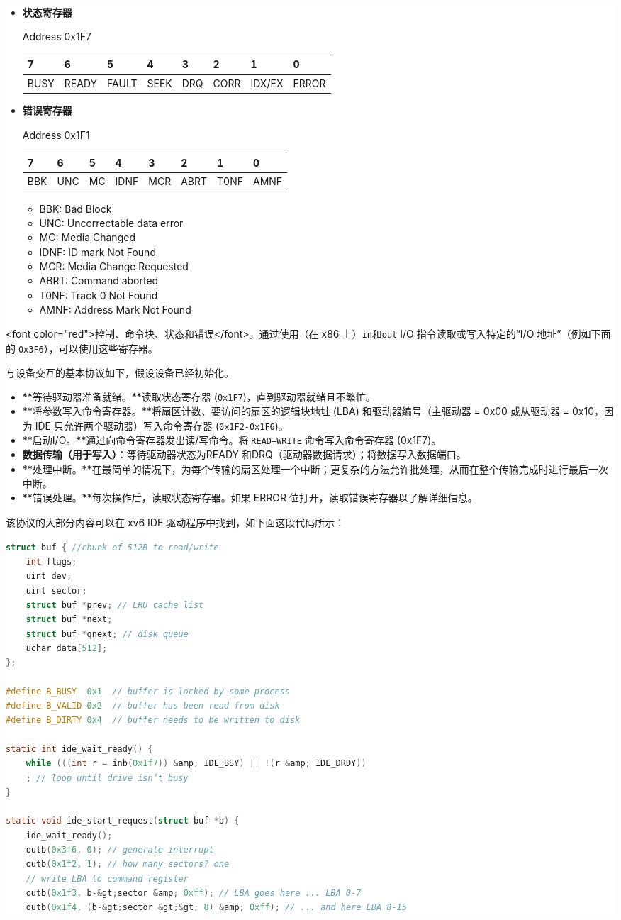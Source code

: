 * **状态寄存器**

	Address 0x1F7

	| 7    | 6     | 5     | 4    | 3    | 2    | 1      | 0     |
	| ---- | ----- | ----- | ---- | ---- | ---- | ------ | ----- |
	| BUSY | READY | FAULT | SEEK | DRQ  | CORR | IDX/EX | ERROR |

* **错误寄存器**

	Address 0x1F1

	| 7    | 6    | 5    | 4    | 3    | 2    | 1    | 0    |
	| ---- | ---- | ---- | ---- | ---- | ---- | ---- | ---- |
	| BBK  | UNC  | MC   | IDNF | MCR  | ABRT | T0NF | AMNF |

	- BBK: Bad Block
	- UNC: Uncorrectable data error
	- MC: Media Changed
	- IDNF: ID mark Not Found
	- MCR: Media Change Requested
	- ABRT: Command aborted
	- T0NF: Track 0 Not Found
	- AMNF: Address Mark Not Found

&lt;font color=&#34;red&#34;&gt;控制、命令块、状态和错误&lt;/font&gt;。通过使用（在 x86 上）`in`和`out` I/O 指令读取或写入特定的“I/O 地址”（例如下面的 `0x3F6`），可以使用这些寄存器。

与设备交互的基本协议如下，假设设备已经初始化。

* **等待驱动器准备就绪。**读取状态寄存器 (`0x1F7`)，直到驱动器就绪且不繁忙。
* **将参数写入命令寄存器。**将扇区计数、要访问的扇区的逻辑块地址 (LBA) 和驱动器编号（主驱动器 = 0x00 或从驱动器 = 0x10，因为 IDE 只允许两个驱动器）写入命令寄存器 (`0x1F2-0x1F6`)。
* **启动I/O。**通过向命令寄存器发出读/写命令。将 `READ—WRITE` 命令写入命令寄存器 (0x1F7)。
* **数据传输（用于写入）**：等待驱动器状态为READY 和DRQ（驱动器数据请求）；将数据写入数据端口。
* **处理中断。**在最简单的情况下，为每个传输的扇区处理一个中断；更复杂的方法允许批处理，从而在整个传输完成时进行最后一次中断。
* **错误处理。**每次操作后，读取状态寄存器。如果 ERROR 位打开，读取错误寄存器以了解详细信息。

该协议的大部分内容可以在 xv6 IDE 驱动程序中找到，如下面这段代码所示：

```c
struct buf { //chunk of 512B to read/write
    int flags;
    uint dev;
    uint sector;
    struct buf *prev; // LRU cache list
    struct buf *next;
    struct buf *qnext; // disk queue
    uchar data[512];
};

#define B_BUSY  0x1  // buffer is locked by some process
#define B_VALID 0x2  // buffer has been read from disk
#define B_DIRTY 0x4  // buffer needs to be written to disk

static int ide_wait_ready() {
    while (((int r = inb(0x1f7)) &amp; IDE_BSY) || !(r &amp; IDE_DRDY))
    ; // loop until drive isn’t busy
}

static void ide_start_request(struct buf *b) {
    ide_wait_ready();
    outb(0x3f6, 0); // generate interrupt
    outb(0x1f2, 1); // how many sectors? one
    // write LBA to command register
    outb(0x1f3, b-&gt;sector &amp; 0xff); // LBA goes here ... LBA 0-7
    outb(0x1f4, (b-&gt;sector &gt;&gt; 8) &amp; 0xff); // ... and here LBA 8-15
```